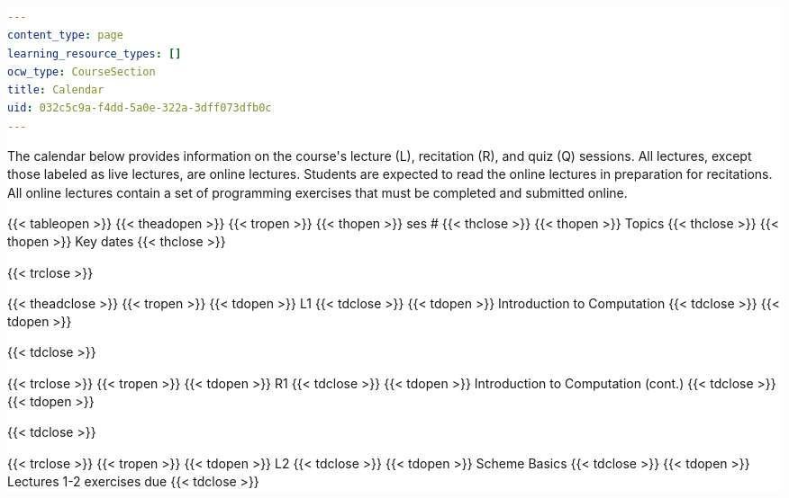 ```yaml
---
content_type: page
learning_resource_types: []
ocw_type: CourseSection
title: Calendar
uid: 032c5c9a-f4dd-5a0e-322a-3dff073dfb0c
---
```


The calendar below provides information on the course's lecture (L), recitation (R), and quiz (Q) sessions. All lectures, except those labeled as live lectures, are online lectures. Students are expected to read the online lectures in preparation for recitations. All online lectures contain a set of programming exercises that must be completed and submitted online.

{{< tableopen >}}
{{< theadopen >}}
{{< tropen >}}
{{< thopen >}}
ses #
{{< thclose >}}
{{< thopen >}}
Topics
{{< thclose >}}
{{< thopen >}}
Key dates
{{< thclose >}}

{{< trclose >}}

{{< theadclose >}}
{{< tropen >}}
{{< tdopen >}}
L1
{{< tdclose >}}
{{< tdopen >}}
Introduction to Computation
{{< tdclose >}}
{{< tdopen >}}

{{< tdclose >}}

{{< trclose >}}
{{< tropen >}}
{{< tdopen >}}
R1
{{< tdclose >}}
{{< tdopen >}}
Introduction to Computation (cont.)
{{< tdclose >}}
{{< tdopen >}}

{{< tdclose >}}

{{< trclose >}}
{{< tropen >}}
{{< tdopen >}}
L2
{{< tdclose >}}
{{< tdopen >}}
Scheme Basics
{{< tdclose >}}
{{< tdopen >}}
Lectures 1-2 exercises due
{{< tdclose >}}
